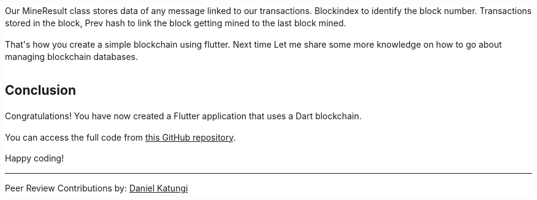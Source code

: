 ```dart

```

Our MineResult class stores data of any message linked to our transactions. Blockindex to identify the block number. Transactions stored in the block, Prev hash to link the block getting mined to the last block mined.

That's how you create a simple blockchain using flutter. Next time	 Let me share some more knowledge on how to go about managing blockchain databases.

## Conclusion

Congratulations! You have now created a Flutter application that uses a Dart blockchain.

You can access the full code from [this GitHub repository](https://github.com/johnniembugua/blockchain-app).

Happy coding!

---

Peer Review Contributions by: [Daniel Katungi](/engineering-education/authors/daniel-katungi/)
